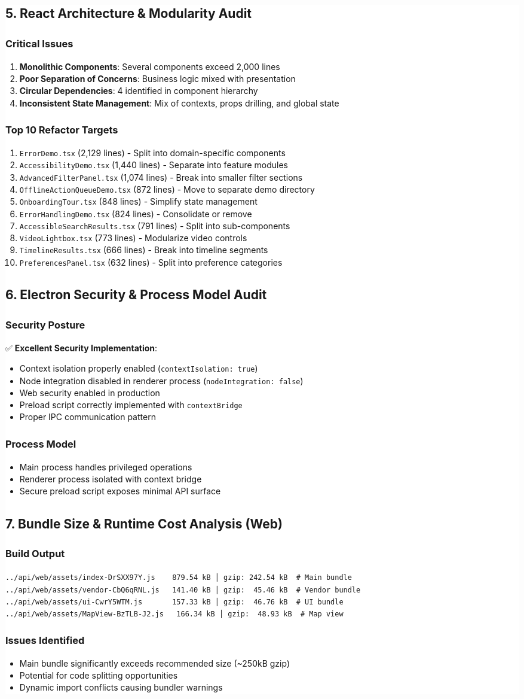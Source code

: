 ## 5. React Architecture & Modularity Audit

### Critical Issues
1. **Monolithic Components**: Several components exceed 2,000 lines
2. **Poor Separation of Concerns**: Business logic mixed with presentation
3. **Circular Dependencies**: 4 identified in component hierarchy
4. **Inconsistent State Management**: Mix of contexts, props drilling, and global state

### Top 10 Refactor Targets
1. `ErrorDemo.tsx` (2,129 lines) - Split into domain-specific components
2. `AccessibilityDemo.tsx` (1,440 lines) - Separate into feature modules
3. `AdvancedFilterPanel.tsx` (1,074 lines) - Break into smaller filter sections
4. `OfflineActionQueueDemo.tsx` (872 lines) - Move to separate demo directory
5. `OnboardingTour.tsx` (848 lines) - Simplify state management
6. `ErrorHandlingDemo.tsx` (824 lines) - Consolidate or remove
7. `AccessibleSearchResults.tsx` (791 lines) - Split into sub-components
8. `VideoLightbox.tsx` (773 lines) - Modularize video controls
9. `TimelineResults.tsx` (666 lines) - Break into timeline segments
10. `PreferencesPanel.tsx` (632 lines) - Split into preference categories

## 6. Electron Security & Process Model Audit

### Security Posture
✅ **Excellent Security Implementation**:
- Context isolation properly enabled (`contextIsolation: true`)
- Node integration disabled in renderer process (`nodeIntegration: false`)
- Web security enabled in production
- Preload script correctly implemented with `contextBridge`
- Proper IPC communication pattern

### Process Model
- Main process handles privileged operations
- Renderer process isolated with context bridge
- Secure preload script exposes minimal API surface

## 7. Bundle Size & Runtime Cost Analysis (Web)

### Build Output
```
../api/web/assets/index-DrSXX97Y.js    879.54 kB │ gzip: 242.54 kB  # Main bundle
../api/web/assets/vendor-CbQ6qRNL.js   141.40 kB │ gzip:  45.46 kB  # Vendor bundle
../api/web/assets/ui-CwrY5WTM.js       157.33 kB │ gzip:  46.76 kB  # UI bundle
../api/web/assets/MapView-BzTLB-J2.js   166.34 kB │ gzip:  48.93 kB  # Map view
```

### Issues Identified
- Main bundle significantly exceeds recommended size (~250kB gzip)
- Potential for code splitting opportunities
- Dynamic import conflicts causing bundler warnings
